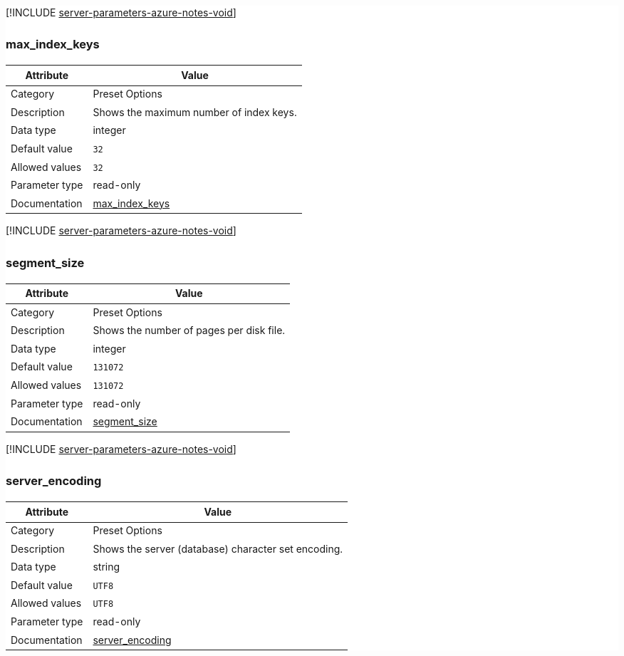 
[!INCLUDE [server-parameters-azure-notes-void](./server-parameters-azure-notes-void.md)]



### max_index_keys

| Attribute      | Value                                                      |
|----------------|------------------------------------------------------------|
| Category       | Preset Options |
| Description    | Shows the maximum number of index keys.                                                |
| Data type      | integer   |
| Default value  | `32`          |
| Allowed values | `32`           |
| Parameter type | read-only      |
| Documentation  | [max_index_keys](https://www.postgresql.org/docs/17/runtime-config-preset.html#GUC-MAX-INDEX-KEYS)                                     |


[!INCLUDE [server-parameters-azure-notes-void](./server-parameters-azure-notes-void.md)]



### segment_size

| Attribute      | Value                                                      |
|----------------|------------------------------------------------------------|
| Category       | Preset Options |
| Description    | Shows the number of pages per disk file.                                               |
| Data type      | integer   |
| Default value  | `131072`      |
| Allowed values | `131072`       |
| Parameter type | read-only      |
| Documentation  | [segment_size](https://www.postgresql.org/docs/17/runtime-config-preset.html#GUC-SEGMENT-SIZE)                                         |


[!INCLUDE [server-parameters-azure-notes-void](./server-parameters-azure-notes-void.md)]



### server_encoding

| Attribute      | Value                                                      |
|----------------|------------------------------------------------------------|
| Category       | Preset Options |
| Description    | Shows the server (database) character set encoding.                                    |
| Data type      | string    |
| Default value  | `UTF8`        |
| Allowed values | `UTF8`         |
| Parameter type | read-only      |
| Documentation  | [server_encoding](https://www.postgresql.org/docs/17/runtime-config-preset.html#GUC-SERVER-ENCODING)                                   |
